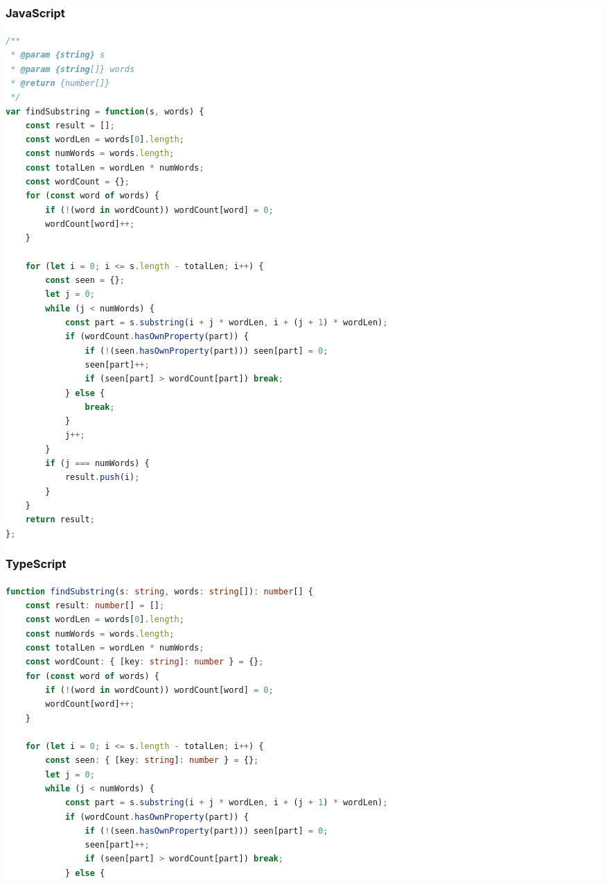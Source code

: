 ### JavaScript
```javascript
/**
 * @param {string} s
 * @param {string[]} words
 * @return {number[]}
 */
var findSubstring = function(s, words) {
    const result = [];
    const wordLen = words[0].length;
    const numWords = words.length;
    const totalLen = wordLen * numWords;
    const wordCount = {};
    for (const word of words) {
        if (!(word in wordCount)) wordCount[word] = 0;
        wordCount[word]++;
    }

    for (let i = 0; i <= s.length - totalLen; i++) {
        const seen = {};
        let j = 0;
        while (j < numWords) {
            const part = s.substring(i + j * wordLen, i + (j + 1) * wordLen);
            if (wordCount.hasOwnProperty(part)) {
                if (!(seen.hasOwnProperty(part))) seen[part] = 0;
                seen[part]++;
                if (seen[part] > wordCount[part]) break;
            } else {
                break;
            }
            j++;
        }
        if (j === numWords) {
            result.push(i);
        }
    }
    return result;
};
```

### TypeScript
```typescript
function findSubstring(s: string, words: string[]): number[] {
    const result: number[] = [];
    const wordLen = words[0].length;
    const numWords = words.length;
    const totalLen = wordLen * numWords;
    const wordCount: { [key: string]: number } = {};
    for (const word of words) {
        if (!(word in wordCount)) wordCount[word] = 0;
        wordCount[word]++;
    }

    for (let i = 0; i <= s.length - totalLen; i++) {
        const seen: { [key: string]: number } = {};
        let j = 0;
        while (j < numWords) {
            const part = s.substring(i + j * wordLen, i + (j + 1) * wordLen);
            if (wordCount.hasOwnProperty(part)) {
                if (!(seen.hasOwnProperty(part))) seen[part] = 0;
                seen[part]++;
                if (seen[part] > wordCount[part]) break;
            } else {
```